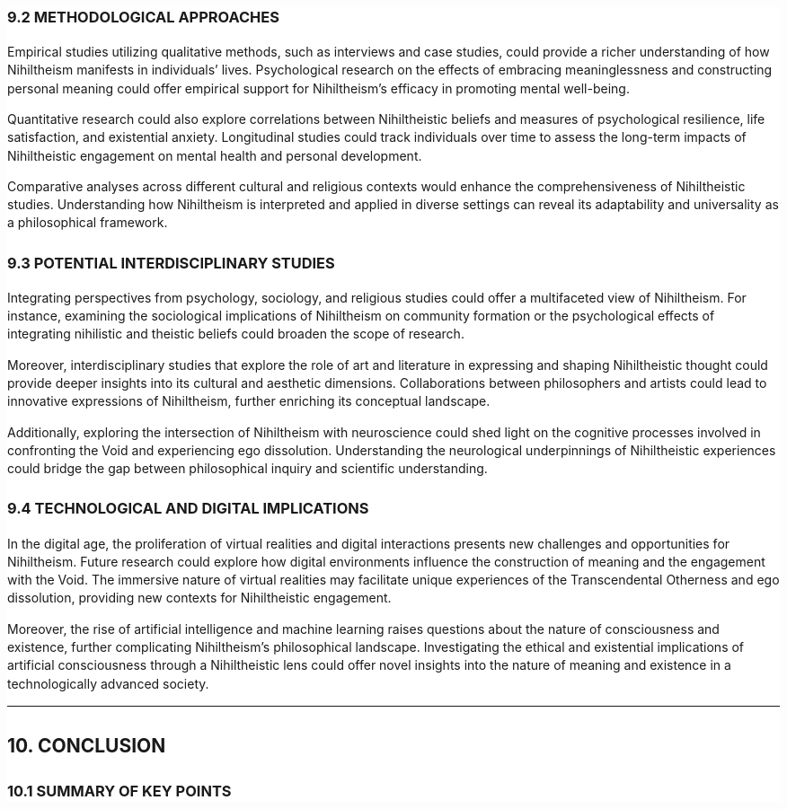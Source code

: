 ### 9.2 METHODOLOGICAL APPROACHES

Empirical studies utilizing qualitative methods, such as interviews and case studies, could provide a richer understanding of how Nihiltheism manifests in individuals’ lives. Psychological research on the effects of embracing meaninglessness and constructing personal meaning could offer empirical support for Nihiltheism’s efficacy in promoting mental well-being.

Quantitative research could also explore correlations between Nihiltheistic beliefs and measures of psychological resilience, life satisfaction, and existential anxiety. Longitudinal studies could track individuals over time to assess the long-term impacts of Nihiltheistic engagement on mental health and personal development.

Comparative analyses across different cultural and religious contexts would enhance the comprehensiveness of Nihiltheistic studies. Understanding how Nihiltheism is interpreted and applied in diverse settings can reveal its adaptability and universality as a philosophical framework.

### 9.3 POTENTIAL INTERDISCIPLINARY STUDIES

Integrating perspectives from psychology, sociology, and religious studies could offer a multifaceted view of Nihiltheism. For instance, examining the sociological implications of Nihiltheism on community formation or the psychological effects of integrating nihilistic and theistic beliefs could broaden the scope of research.

Moreover, interdisciplinary studies that explore the role of art and literature in expressing and shaping Nihiltheistic thought could provide deeper insights into its cultural and aesthetic dimensions. Collaborations between philosophers and artists could lead to innovative expressions of Nihiltheism, further enriching its conceptual landscape.

Additionally, exploring the intersection of Nihiltheism with neuroscience could shed light on the cognitive processes involved in confronting the Void and experiencing ego dissolution. Understanding the neurological underpinnings of Nihiltheistic experiences could bridge the gap between philosophical inquiry and scientific understanding.

### 9.4 TECHNOLOGICAL AND DIGITAL IMPLICATIONS

In the digital age, the proliferation of virtual realities and digital interactions presents new challenges and opportunities for Nihiltheism. Future research could explore how digital environments influence the construction of meaning and the engagement with the Void. The immersive nature of virtual realities may facilitate unique experiences of the Transcendental Otherness and ego dissolution, providing new contexts for Nihiltheistic engagement.

Moreover, the rise of artificial intelligence and machine learning raises questions about the nature of consciousness and existence, further complicating Nihiltheism’s philosophical landscape. Investigating the ethical and existential implications of artificial consciousness through a Nihiltheistic lens could offer novel insights into the nature of meaning and existence in a technologically advanced society.

---

## 10\. CONCLUSION

### 10.1 SUMMARY OF KEY POINTS
